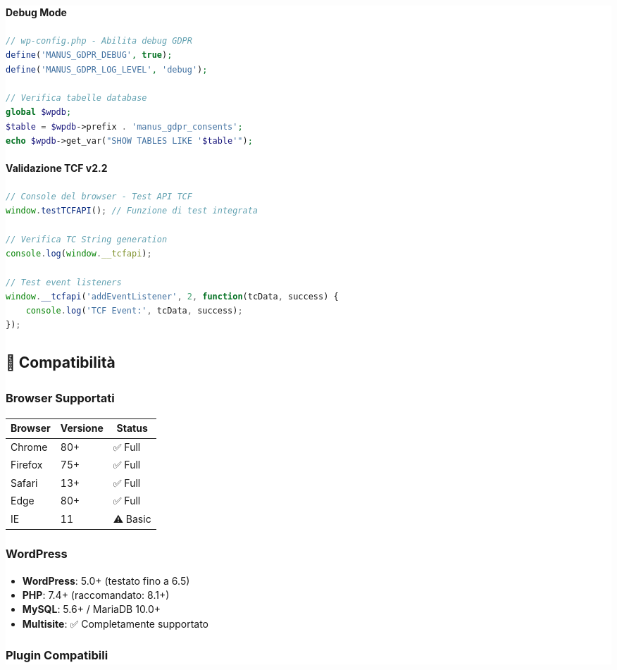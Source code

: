 #### Debug Mode

```php
// wp-config.php - Abilita debug GDPR
define('MANUS_GDPR_DEBUG', true);
define('MANUS_GDPR_LOG_LEVEL', 'debug');

// Verifica tabelle database
global $wpdb;
$table = $wpdb->prefix . 'manus_gdpr_consents';
echo $wpdb->get_var("SHOW TABLES LIKE '$table'");
```

#### Validazione TCF v2.2

```javascript
// Console del browser - Test API TCF
window.testTCFAPI(); // Funzione di test integrata

// Verifica TC String generation
console.log(window.__tcfapi);

// Test event listeners
window.__tcfapi('addEventListener', 2, function(tcData, success) {
    console.log('TCF Event:', tcData, success);
});
```

## 📱 Compatibilità

### Browser Supportati

| Browser | Versione | Status |
|---------|----------|---------|
| Chrome  | 80+      | ✅ Full |
| Firefox | 75+      | ✅ Full |
| Safari  | 13+      | ✅ Full |
| Edge    | 80+      | ✅ Full |
| IE      | 11       | ⚠️ Basic |

### WordPress

- **WordPress**: 5.0+ (testato fino a 6.5)
- **PHP**: 7.4+ (raccomandato: 8.1+)
- **MySQL**: 5.6+ / MariaDB 10.0+
- **Multisite**: ✅ Completamente supportato

### Plugin Compatibili
